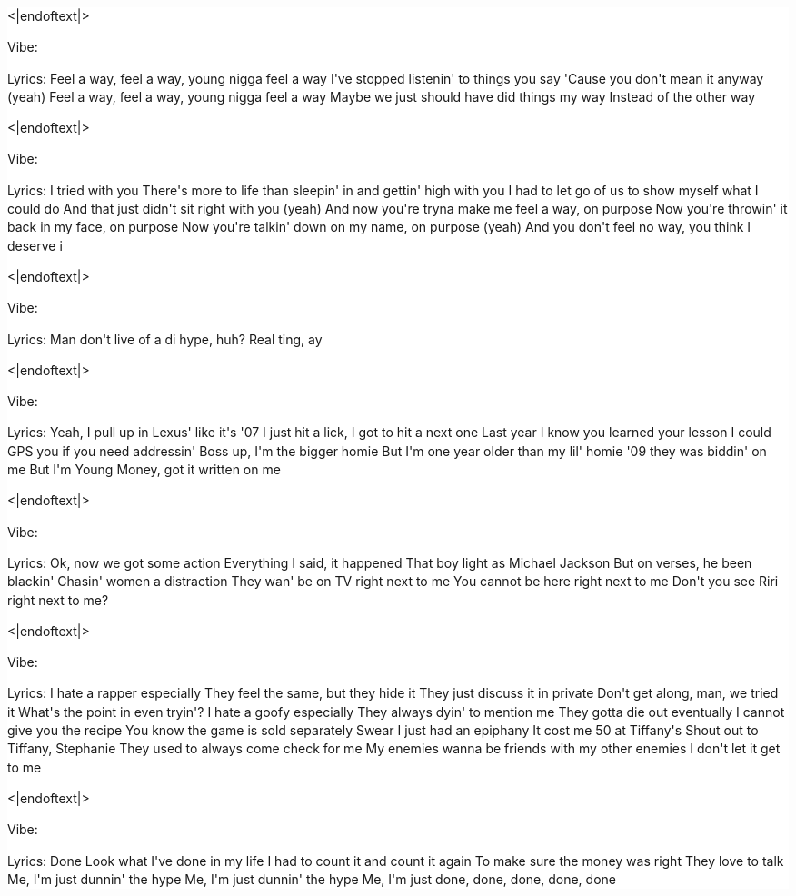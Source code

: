 <|endoftext|>

Vibe: 

Lyrics: Feel a way, feel a way, young nigga feel a way  <endl>I've stopped listenin' to things you say  <endl>'Cause you don't mean it anyway (yeah)  <endl>Feel a way, feel a way, young nigga feel a way  <endl>Maybe we just should have did things my way  <endl>Instead of the other way<endl>

<|endoftext|>

Vibe: 

Lyrics: I tried with you  <endl>There's more to life than sleepin' in and gettin' high with you  <endl>I had to let go of us to show myself what I could do  <endl>And that just didn't sit right with you (yeah)  <endl>And now you're tryna make me feel a way, on purpose  <endl>Now you're throwin' it back in my face, on purpose  <endl>Now you're talkin' down on my name, on purpose (yeah)  <endl>And you don't feel no way, you think I deserve i<endl>

<|endoftext|>

Vibe: 

Lyrics: Man don't live of a di hype, huh?  <endl>Real ting, ay<endl>

<|endoftext|>

Vibe: 

Lyrics: Yeah, I pull up in Lexus' like it's '07  <endl>I just hit a lick, I got to hit a next one  <endl>Last year I know you learned your lesson  <endl>I could GPS you if you need addressin'  <endl>Boss up, I'm the bigger homie  <endl>But I'm one year older than my lil' homie  <endl>'09 they was biddin' on me  <endl>But I'm Young Money, got it written on me<endl>

<|endoftext|>

Vibe: 

Lyrics: Ok, now we got some action  <endl>Everything I said, it happened  <endl>That boy light as Michael Jackson  <endl>But on verses, he been blackin'  <endl>Chasin' women a distraction  <endl>They wan' be on TV right next to me  <endl>You cannot be here right next to me  <endl>Don't you see Riri right next to me?<endl>

<|endoftext|>

Vibe: 

Lyrics: I hate a rapper especially  <endl>They feel the same, but they hide it  <endl>They just discuss it in private  <endl>Don't get along, man, we tried it  <endl>What's the point in even tryin'?  <endl>I hate a goofy especially  <endl>They always dyin' to mention me  <endl>They gotta die out eventually  <endl>I cannot give you the recipe  <endl>You know the game is sold separately  <endl>Swear I just had an epiphany  <endl>It cost me 50 at Tiffany's  <endl>Shout out to Tiffany, Stephanie  <endl>They used to always come check for me  <endl>My enemies wanna be friends with my other enemies  <endl>I don't let it get to me<endl>

<|endoftext|>

Vibe: 

Lyrics: Done  <endl>Look what I've done in my life  <endl>I had to count it and count it again  <endl>To make sure the money was right  <endl>They love to talk  <endl>Me, I'm just dunnin' the hype  <endl>Me, I'm just dunnin' the hype  <endl>Me, I'm just done, done, done, done, done<endl>

